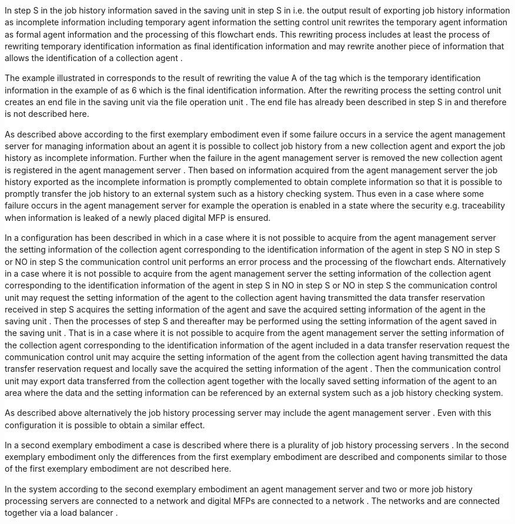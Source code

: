 In step S in the job history information saved in the saving unit in step S in i.e. the output result of exporting job history information as incomplete information including temporary agent information the setting control unit rewrites the temporary agent information as formal agent information and the processing of this flowchart ends. This rewriting process includes at least the process of rewriting temporary identification information as final identification information and may rewrite another piece of information that allows the identification of a collection agent .

The example illustrated in corresponds to the result of rewriting the value A of the tag which is the temporary identification information in the example of as 6 which is the final identification information. After the rewriting process the setting control unit creates an end file in the saving unit via the file operation unit . The end file has already been described in step S in and therefore is not described here.

As described above according to the first exemplary embodiment even if some failure occurs in a service the agent management server for managing information about an agent it is possible to collect job history from a new collection agent and export the job history as incomplete information. Further when the failure in the agent management server is removed the new collection agent is registered in the agent management server . Then based on information acquired from the agent management server the job history exported as the incomplete information is promptly complemented to obtain complete information so that it is possible to promptly transfer the job history to an external system such as a history checking system. Thus even in a case where some failure occurs in the agent management server for example the operation is enabled in a state where the security e.g. traceability when information is leaked of a newly placed digital MFP is ensured.

In a configuration has been described in which in a case where it is not possible to acquire from the agent management server the setting information of the collection agent corresponding to the identification information of the agent in step S NO in step S or NO in step S the communication control unit performs an error process and the processing of the flowchart ends. Alternatively in a case where it is not possible to acquire from the agent management server the setting information of the collection agent corresponding to the identification information of the agent in step S in NO in step S or NO in step S the communication control unit may request the setting information of the agent to the collection agent having transmitted the data transfer reservation received in step S acquires the setting information of the agent and save the acquired setting information of the agent in the saving unit . Then the processes of step S and thereafter may be performed using the setting information of the agent saved in the saving unit . That is in a case where it is not possible to acquire from the agent management server the setting information of the collection agent corresponding to the identification information of the agent included in a data transfer reservation request the communication control unit may acquire the setting information of the agent from the collection agent having transmitted the data transfer reservation request and locally save the acquired the setting information of the agent . Then the communication control unit may export data transferred from the collection agent together with the locally saved setting information of the agent to an area where the data and the setting information can be referenced by an external system such as a job history checking system.

As described above alternatively the job history processing server may include the agent management server . Even with this configuration it is possible to obtain a similar effect.

In a second exemplary embodiment a case is described where there is a plurality of job history processing servers . In the second exemplary embodiment only the differences from the first exemplary embodiment are described and components similar to those of the first exemplary embodiment are not described here.

In the system according to the second exemplary embodiment an agent management server and two or more job history processing servers are connected to a network and digital MFPs are connected to a network . The networks and are connected together via a load balancer .
